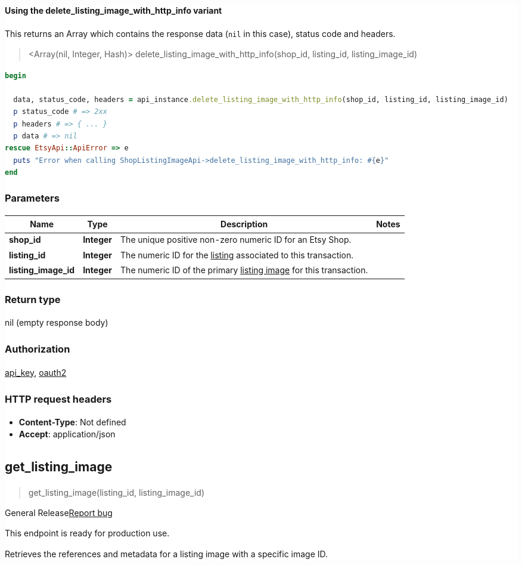 #### Using the delete_listing_image_with_http_info variant

This returns an Array which contains the response data (`nil` in this case), status code and headers.

> <Array(nil, Integer, Hash)> delete_listing_image_with_http_info(shop_id, listing_id, listing_image_id)

```ruby
begin
  
  data, status_code, headers = api_instance.delete_listing_image_with_http_info(shop_id, listing_id, listing_image_id)
  p status_code # => 2xx
  p headers # => { ... }
  p data # => nil
rescue EtsyApi::ApiError => e
  puts "Error when calling ShopListingImageApi->delete_listing_image_with_http_info: #{e}"
end
```

### Parameters

| Name | Type | Description | Notes |
| ---- | ---- | ----------- | ----- |
| **shop_id** | **Integer** | The unique positive non-zero numeric ID for an Etsy Shop. |  |
| **listing_id** | **Integer** | The numeric ID for the [listing](/documentation/reference#tag/ShopListing) associated to this transaction. |  |
| **listing_image_id** | **Integer** | The numeric ID of the primary [listing image](/documentation/reference#tag/ShopListing-Image) for this transaction. |  |

### Return type

nil (empty response body)

### Authorization

[api_key](../README.md#api_key), [oauth2](../README.md#oauth2)

### HTTP request headers

- **Content-Type**: Not defined
- **Accept**: application/json


## get_listing_image

> <ListingImage> get_listing_image(listing_id, listing_image_id)



<div class=\"wt-display-flex-xs wt-align-items-center wt-mt-xs-2 wt-mb-xs-3\"><span class=\"wt-badge wt-badge--notification-03 wt-bg-slime-tint wt-mr-xs-2\">General Release</span><a class=\"wt-text-link\" href=\"https://github.com/etsy/open-api/issues/new/choose\" target=\"_blank\" rel=\"noopener noreferrer\">Report bug</a></div><div class=\"wt-display-flex-xs wt-align-items-center wt-mt-xs-2 wt-mb-xs-3\"><p class=\"wt-text-body-01 banner-text\">This endpoint is ready for production use.</p></div>  Retrieves the references and metadata for a listing image with a specific image ID.
